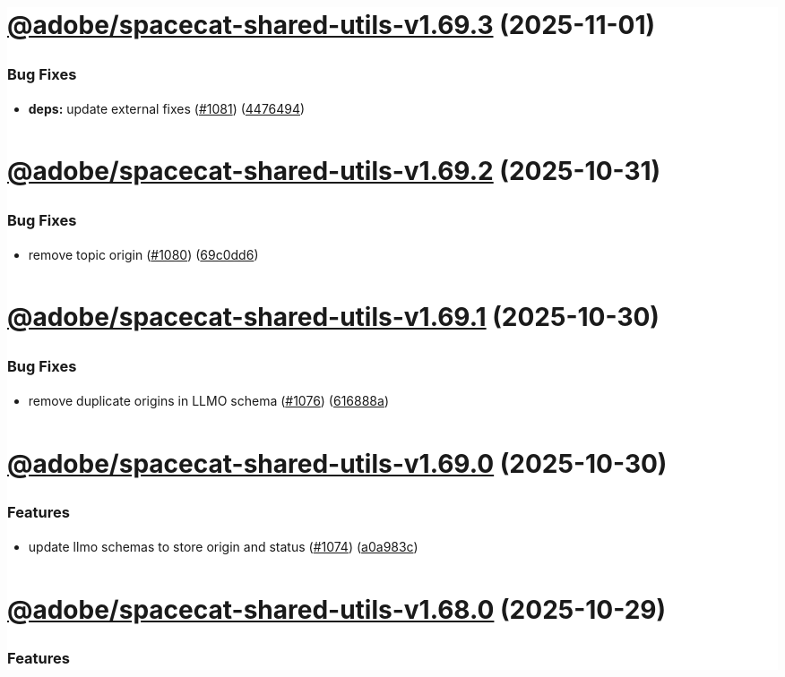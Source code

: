 # [@adobe/spacecat-shared-utils-v1.69.3](https://github.com/adobe/spacecat-shared/compare/@adobe/spacecat-shared-utils-v1.69.2...@adobe/spacecat-shared-utils-v1.69.3) (2025-11-01)


### Bug Fixes

* **deps:** update external fixes ([#1081](https://github.com/adobe/spacecat-shared/issues/1081)) ([4476494](https://github.com/adobe/spacecat-shared/commit/44764944350f9344d0ca5e2af5a2161cc7470899))

# [@adobe/spacecat-shared-utils-v1.69.2](https://github.com/adobe/spacecat-shared/compare/@adobe/spacecat-shared-utils-v1.69.1...@adobe/spacecat-shared-utils-v1.69.2) (2025-10-31)


### Bug Fixes

* remove topic origin ([#1080](https://github.com/adobe/spacecat-shared/issues/1080)) ([69c0dd6](https://github.com/adobe/spacecat-shared/commit/69c0dd6ab50c520a3fd776db69a951a13ace9f1d))

# [@adobe/spacecat-shared-utils-v1.69.1](https://github.com/adobe/spacecat-shared/compare/@adobe/spacecat-shared-utils-v1.69.0...@adobe/spacecat-shared-utils-v1.69.1) (2025-10-30)


### Bug Fixes

* remove duplicate origins in LLMO schema ([#1076](https://github.com/adobe/spacecat-shared/issues/1076)) ([616888a](https://github.com/adobe/spacecat-shared/commit/616888a81d870188a02e2c3c4a36a25fc6af9e1a))

# [@adobe/spacecat-shared-utils-v1.69.0](https://github.com/adobe/spacecat-shared/compare/@adobe/spacecat-shared-utils-v1.68.0...@adobe/spacecat-shared-utils-v1.69.0) (2025-10-30)


### Features

* update llmo schemas to store origin and status ([#1074](https://github.com/adobe/spacecat-shared/issues/1074)) ([a0a983c](https://github.com/adobe/spacecat-shared/commit/a0a983cc9f39c508498c0909336483c589e56068))

# [@adobe/spacecat-shared-utils-v1.68.0](https://github.com/adobe/spacecat-shared/compare/@adobe/spacecat-shared-utils-v1.67.0...@adobe/spacecat-shared-utils-v1.68.0) (2025-10-29)


### Features

